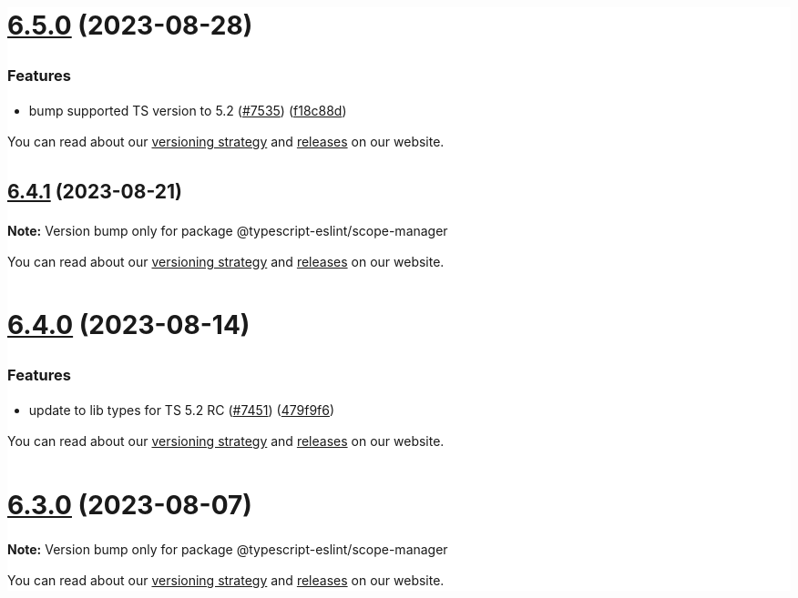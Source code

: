 
# [6.5.0](https://github.com/typescript-eslint/typescript-eslint/compare/v6.4.1...v6.5.0) (2023-08-28)


### Features

* bump supported TS version to 5.2 ([#7535](https://github.com/typescript-eslint/typescript-eslint/issues/7535)) ([f18c88d](https://github.com/typescript-eslint/typescript-eslint/commit/f18c88dd35a807958af41404001c78485b7b558a))

You can read about our [versioning strategy](https://main--typescript-eslint.netlify.app/users/versioning) and [releases](https://main--typescript-eslint.netlify.app/users/releases) on our website.





## [6.4.1](https://github.com/typescript-eslint/typescript-eslint/compare/v6.4.0...v6.4.1) (2023-08-21)

**Note:** Version bump only for package @typescript-eslint/scope-manager

You can read about our [versioning strategy](https://main--typescript-eslint.netlify.app/users/versioning) and [releases](https://main--typescript-eslint.netlify.app/users/releases) on our website.





# [6.4.0](https://github.com/typescript-eslint/typescript-eslint/compare/v6.3.0...v6.4.0) (2023-08-14)


### Features

* update to lib types for TS 5.2 RC ([#7451](https://github.com/typescript-eslint/typescript-eslint/issues/7451)) ([479f9f6](https://github.com/typescript-eslint/typescript-eslint/commit/479f9f6c053874bd584220edf594ec56d6b0b71a))

You can read about our [versioning strategy](https://main--typescript-eslint.netlify.app/users/versioning) and [releases](https://main--typescript-eslint.netlify.app/users/releases) on our website.





# [6.3.0](https://github.com/typescript-eslint/typescript-eslint/compare/v6.2.1...v6.3.0) (2023-08-07)

**Note:** Version bump only for package @typescript-eslint/scope-manager

You can read about our [versioning strategy](https://main--typescript-eslint.netlify.app/users/versioning) and [releases](https://main--typescript-eslint.netlify.app/users/releases) on our website.




